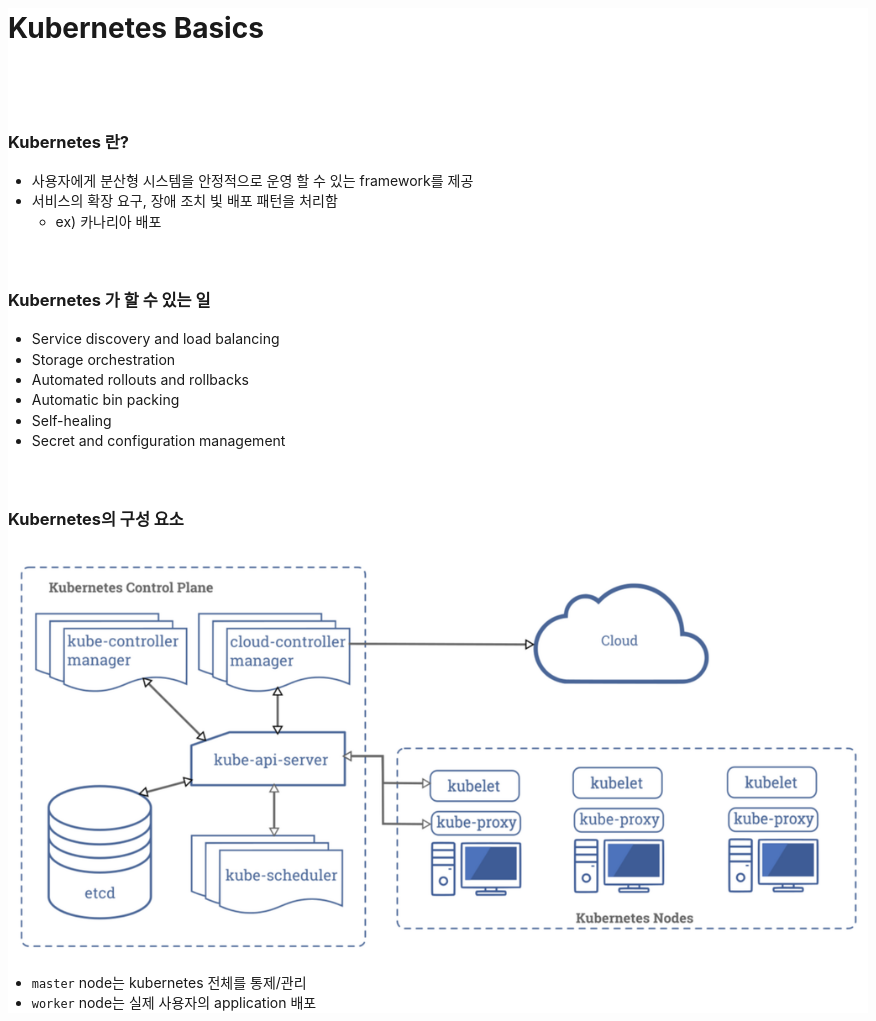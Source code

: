 # Kubernetes Basics

<br>

<br>

### Kubernetes 란?

- 사용자에게 분산형 시스템을 안정적으로 운영 할 수 있는 framework를 제공
- 서비스의 확장 요구, 장애 조치 빛 배포 패턴을 처리함
  - ex) 카나리아 배포

<br>

### Kubernetes 가 할 수 있는 일

- Service discovery and load balancing
- Storage orchestration
- Automated rollouts and rollbacks
- Automatic bin packing
- Self-healing
- Secret and configuration management

<br>

### Kubernetes의 구성 요소

![image-20200923101111815](../../images/image-20200923101111815.png)

- `master` node는 kubernetes 전체를 통제/관리
- `worker` node는 실제 사용자의 application 배포
